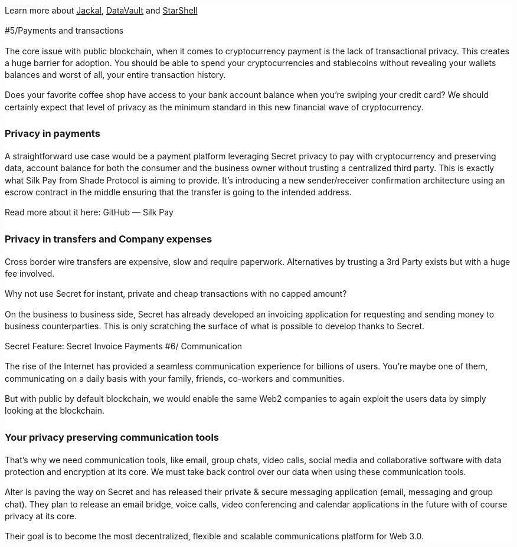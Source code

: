Learn more about [Jackal](https://jackaldao.com/), [DataVault](https://scrt.network/blog/secret-feature-datavault-secret-bazaar) and [StarShell](https://starshell.net/)


#5/Payments and transactions

The core issue with public blockchain, when it comes to cryptocurrency payment is the lack of transactional privacy. This creates a huge barrier for adoption. You should be able to spend your cryptocurrencies and stablecoins without revealing your wallets balances and worst of all, your entire transaction history.

Does your favorite coffee shop have access to your bank account balance when you’re swiping your credit card? We should certainly expect that level of privacy as the minimum standard in this new financial wave of cryptocurrency.

### Privacy in payments

A straightforward use case would be a payment platform leveraging Secret privacy to pay with cryptocurrency and preserving data, account balance for both the consumer and the business owner without trusting a centralized third party. This is exactly what Silk Pay from Shade Protocol is aiming to provide. It’s introducing a new sender/receiver confirmation architecture using an escrow contract in the middle ensuring that the transfer is going to the intended address.

Read more about it here: GitHub — Silk Pay

### Privacy in transfers and Company expenses

Cross border wire transfers are expensive, slow and require paperwork. Alternatives by trusting a 3rd Party exists but with a huge fee involved.

Why not use Secret for instant, private and cheap transactions with no capped amount?

On the business to business side, Secret has already developed an invoicing application for requesting and sending money to business counterparties. This is only scratching the surface of what is possible to develop thanks to Secret.

Secret Feature: Secret Invoice Payments
#6/ Communication

The rise of the Internet has provided a seamless communication experience for billions of users. You’re maybe one of them, communicating on a daily basis with your family, friends, co-workers and communities.

But with public by default blockchain, we would enable the same Web2 companies to again exploit the users data by simply looking at the blockchain.

### Your privacy preserving communication tools

That’s why we need communication tools, like email, group chats, video calls, social media and collaborative software with data protection and encryption at its core. We must take back control over our data when using these communication tools.

Alter is paving the way on Secret and has released their private & secure messaging application (email, messaging and group chat). They plan to release an email bridge, voice calls, video conferencing and calendar applications in the future with of course privacy at its core.

Their goal is to become the most decentralized, flexible and scalable communications platform for Web 3.0.
